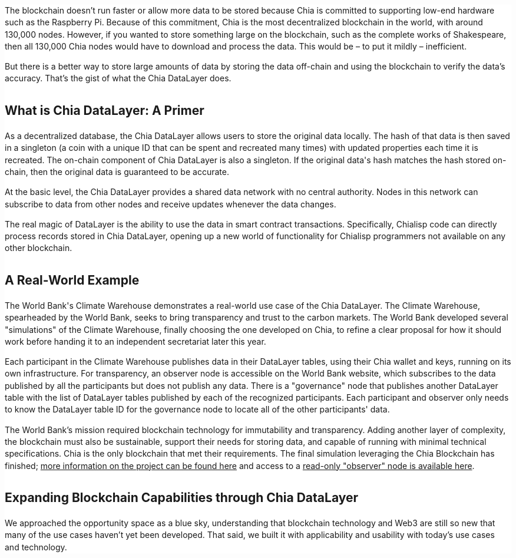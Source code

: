 The blockchain doesn’t run faster or allow more data to be stored because Chia is committed to supporting low-end hardware such as the Raspberry Pi. Because of this commitment, Chia is the most decentralized blockchain in the world, with around 130,000 nodes. However, if you wanted to store something large on the blockchain, such as the complete works of Shakespeare, then all 130,000 Chia nodes would have to download and process the data. This would be – to put it mildly – inefficient.

But there is a better way to store large amounts of data by storing the data off-chain and using the blockchain to verify the data’s accuracy. That’s the gist of what the Chia DataLayer does.

## What is Chia DataLayer: A Primer

As a decentralized database, the Chia DataLayer allows users to store the original data locally. The hash of that data is then saved in a singleton (a coin with a unique ID that can be spent and recreated many times) with updated properties each time it is recreated. The on-chain component of Chia DataLayer is also a singleton. If the original data's hash matches the hash stored on-chain, then the original data is guaranteed to be accurate. 

At the basic level, the Chia DataLayer provides a shared data network with no central authority. Nodes in this network can subscribe to data from other nodes and receive updates whenever the data changes.

The real magic of DataLayer is the ability to use the data in smart contract transactions. Specifically, Chialisp code can directly process records stored in Chia DataLayer, opening up a new world of functionality for Chialisp programmers not available on any other blockchain. 

## A Real-World Example
The World Bank's Climate Warehouse demonstrates a real-world use case of the Chia DataLayer. The Climate Warehouse, spearheaded by the World Bank, seeks to bring transparency and trust to the carbon markets. The World Bank developed several "simulations" of the Climate Warehouse, finally choosing the one developed on Chia, to refine a clear proposal for how it should work before handing it to an independent secretariat later this year. 

Each participant in the Climate Warehouse publishes data in their DataLayer tables, using their Chia wallet and keys, running on its own infrastructure. For transparency, an observer node is accessible on the World Bank website, which subscribes to the data published by all the participants but does not publish any data. There is a "governance" node that publishes another DataLayer table with the list of DataLayer tables published by each of the recognized participants. Each participant and observer only needs to know the DataLayer table ID for the governance node to locate all of the other participants' data.

The World Bank’s mission required blockchain technology for immutability and transparency. Adding another layer of complexity, the blockchain must also be sustainable, support their needs for storing data, and capable of running with minimal technical specifications. Chia is the only blockchain that met their requirements. The final simulation leveraging the Chia Blockchain has finished; [more information on the project can be found here](https://www.theclimatewarehouse.org) and access to a [read-only "observer" node is available here](https://app.climatewarehouse.chia.net/#/projects?orgUid=all).

## Expanding Blockchain Capabilities through Chia DataLayer
We approached the opportunity space as a blue sky, understanding that blockchain technology and Web3 are still so new that many of the use cases haven’t yet been developed. That said, we built it with applicability and usability with today’s use cases and technology.
